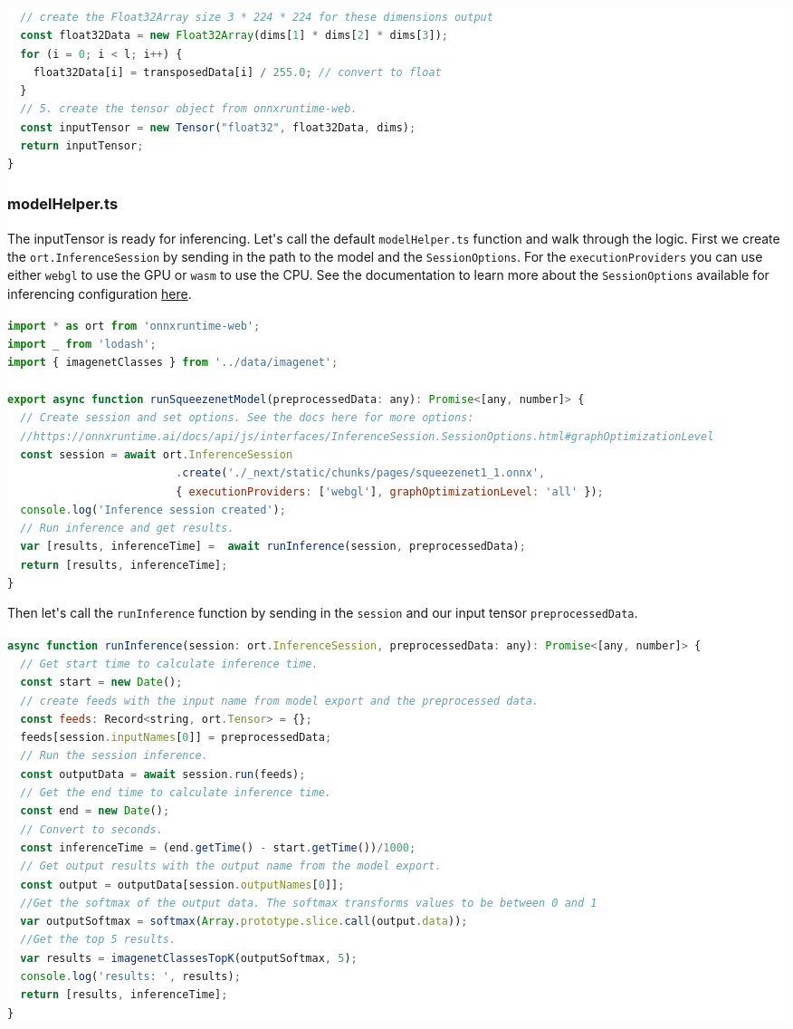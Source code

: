 ```javascript
  // create the Float32Array size 3 * 224 * 224 for these dimensions output
  const float32Data = new Float32Array(dims[1] * dims[2] * dims[3]);
  for (i = 0; i < l; i++) {
    float32Data[i] = transposedData[i] / 255.0; // convert to float
  }
  // 5. create the tensor object from onnxruntime-web.
  const inputTensor = new Tensor("float32", float32Data, dims);
  return inputTensor;
}
```

### modelHelper.ts

The inputTensor is ready for inferencing. Let's call the default `modelHelper.ts` function and walk through the logic. First we create the `ort.InferenceSession` by sending in the path to the model and the `SessionOptions`. For the `executionProviders` you can use either `webgl` to use the GPU or `wasm` to use the CPU. See the documentation to learn more about the `SessionOptions` available for inferencing configuration [here](https://onnxruntime.ai/docs/api/js/interfaces/InferenceSession.SessionOptions.html).

```javascript
import * as ort from 'onnxruntime-web';
import _ from 'lodash';
import { imagenetClasses } from '../data/imagenet';

export async function runSqueezenetModel(preprocessedData: any): Promise<[any, number]> {
  // Create session and set options. See the docs here for more options: 
  //https://onnxruntime.ai/docs/api/js/interfaces/InferenceSession.SessionOptions.html#graphOptimizationLevel
  const session = await ort.InferenceSession
                          .create('./_next/static/chunks/pages/squeezenet1_1.onnx', 
                          { executionProviders: ['webgl'], graphOptimizationLevel: 'all' });
  console.log('Inference session created');
  // Run inference and get results.
  var [results, inferenceTime] =  await runInference(session, preprocessedData);
  return [results, inferenceTime];
}
```

Then let's call the `runInference` function by sending in the `session` and our input tensor `preprocessedData`.

```javascript
async function runInference(session: ort.InferenceSession, preprocessedData: any): Promise<[any, number]> {
  // Get start time to calculate inference time.
  const start = new Date();
  // create feeds with the input name from model export and the preprocessed data.
  const feeds: Record<string, ort.Tensor> = {};
  feeds[session.inputNames[0]] = preprocessedData;
  // Run the session inference.
  const outputData = await session.run(feeds);
  // Get the end time to calculate inference time.
  const end = new Date();
  // Convert to seconds.
  const inferenceTime = (end.getTime() - start.getTime())/1000;
  // Get output results with the output name from the model export.
  const output = outputData[session.outputNames[0]];
  //Get the softmax of the output data. The softmax transforms values to be between 0 and 1
  var outputSoftmax = softmax(Array.prototype.slice.call(output.data));
  //Get the top 5 results.
  var results = imagenetClassesTopK(outputSoftmax, 5);
  console.log('results: ', results);
  return [results, inferenceTime];
}
```
